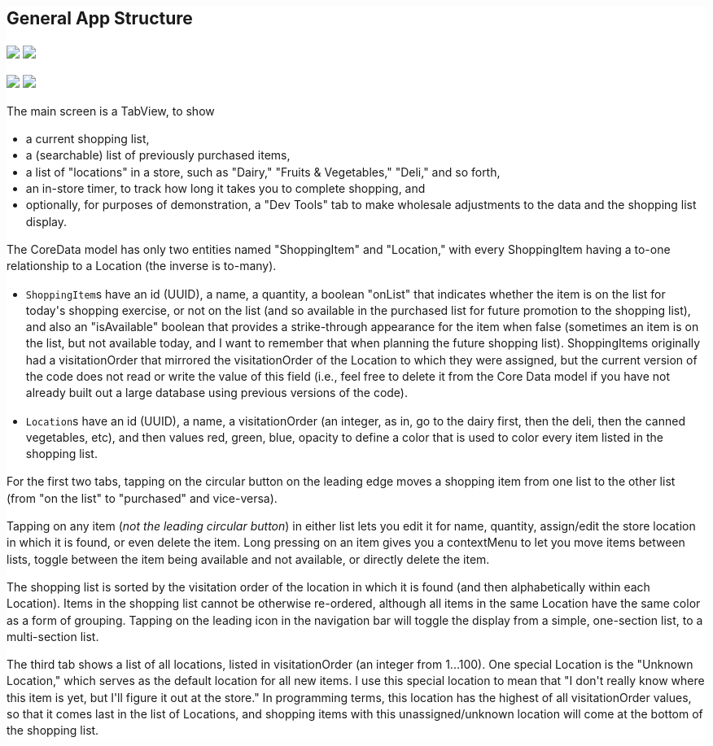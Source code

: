 
## General App Structure

 ![](Screenshot1.jpg)  ![](Screenshot2.jpg) 


 ![](Screenshot3.jpg)  ![](Screenshot4.jpg) 

The main screen is a TabView, to show 
* a current shopping list, 
* a (searchable) list of previously purchased items, 
* a list of "locations" in a store, such as "Dairy," "Fruits & Vegetables," "Deli," and so forth, 
* an in-store timer, to track how long it takes you to complete shopping, and
* optionally, for purposes of demonstration, a "Dev Tools" tab to make wholesale adjustments to the data and the shopping list display.

The CoreData model has only two entities named "ShoppingItem" and "Location," with every ShoppingItem having a to-one relationship to a Location (the inverse is to-many).

* `ShoppingItem`s have an id (UUID), a name, a quantity, a boolean "onList" that indicates whether the item is on the list for today's shopping exercise, or not on the list (and so available in the purchased list for future promotion to the shopping list), and also an "isAvailable" boolean that provides a strike-through appearance for the item when false (sometimes an item is on the list, but not available today, and I want to remember that when planning the future shopping list).    ShoppingItems originally had a visitationOrder that mirrored the visitationOrder of the Location to which they were assigned, but the current version of the code does not read or write  the value of this field (i.e., feel free to delete it from the Core Data model if you have not already built out a large database using previous versions of the code).

* `Location`s have an id (UUID), a name, a visitationOrder (an integer, as in, go to the dairy first, then the deli, then the canned vegetables, etc), and then values red, green, blue, opacity to define a color that is used to color every item listed in the shopping list. 

For the first two tabs, tapping on the circular button on the leading edge moves a shopping item from one list to the other list (from "on the list" to "purchased" and vice-versa).  

Tapping on any item (*not the leading circular button*) in either list lets you edit it for name, quantity, assign/edit the store location in which it is found, or even delete the item.  Long pressing on an item gives you a contextMenu to let you move items between lists, toggle between the item being available and not available, or directly delete the item.

The shopping list is sorted by the visitation order of the location in which it is found (and then alphabetically within each Location).  Items in the shopping list cannot be otherwise re-ordered, although all items in the same Location have the same color as a form of grouping.  Tapping on the leading icon in the navigation bar will toggle the display from a simple, one-section list, to a multi-section list.


The third tab shows a list of all locations, listed in visitationOrder (an integer from 1...100).  One special Location is the "Unknown Location," which serves as the default location for all new items.  I use this special location to mean that "I don't really know where this item is yet, but I'll figure it out at the store." In programming terms, this location has the highest of all visitationOrder values, so that it comes last in the list of Locations, and shopping items with this unassigned/unknown location will come at the bottom of the shopping list. 
